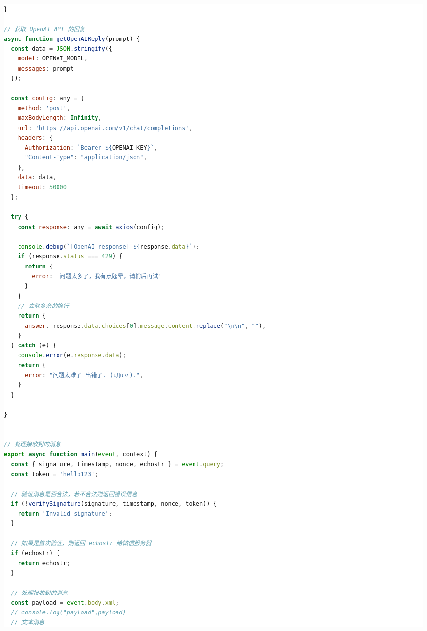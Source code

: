 ```js
}

// 获取 OpenAI API 的回复
async function getOpenAIReply(prompt) {
  const data = JSON.stringify({
    model: OPENAI_MODEL,
    messages: prompt
  });

  const config: any = {
    method: 'post',
    maxBodyLength: Infinity,
    url: 'https://api.openai.com/v1/chat/completions',
    headers: {
      Authorization: `Bearer ${OPENAI_KEY}`,
      "Content-Type": "application/json",
    },
    data: data,
    timeout: 50000
  };

  try {
    const response: any = await axios(config);

    console.debug(`[OpenAI response] ${response.data}`);
    if (response.status === 429) {
      return {
        error: '问题太多了，我有点眩晕，请稍后再试'
      }
    }
    // 去除多余的换行
    return {
      answer: response.data.choices[0].message.content.replace("\n\n", ""),
    }
  } catch (e) {
    console.error(e.response.data);
    return {
      error: "问题太难了 出错了. (uДu〃).",
    }
  }

}


// 处理接收到的消息
export async function main(event, context) {
  const { signature, timestamp, nonce, echostr } = event.query;
  const token = 'hello123';

  // 验证消息是否合法，若不合法则返回错误信息
  if (!verifySignature(signature, timestamp, nonce, token)) {
    return 'Invalid signature';
  }

  // 如果是首次验证，则返回 echostr 给微信服务器
  if (echostr) {
    return echostr;
  }

  // 处理接收到的消息
  const payload = event.body.xml;
  // console.log("payload",payload)
  // 文本消息
```